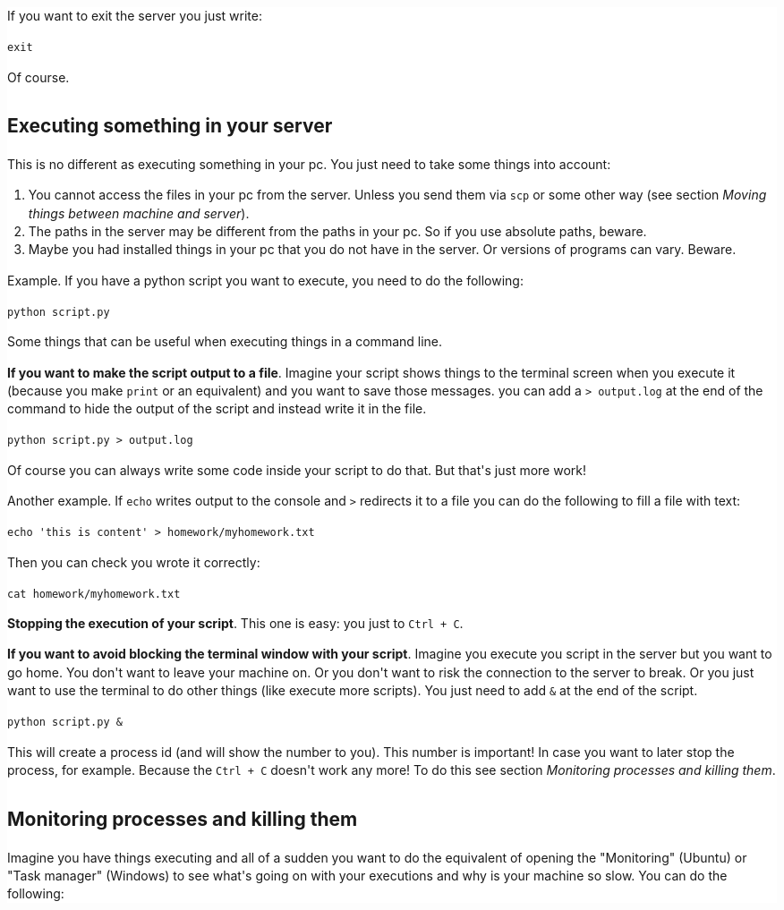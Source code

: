 If you want to exit the server you just write:

    exit

Of course.

## Executing something in your server

This is no different as executing something in your pc. You just need to take some things into account:

1. You cannot access the files in your pc from the server. Unless you send them via `scp` or some other way (see section *Moving things between machine and server*).
2. The paths in the server may be different from the paths in your pc. So if you use absolute paths, beware.
3. Maybe you had installed things in your pc that you do not have in the server. Or versions of programs can vary. Beware.

Example. If you have a python script you want to execute, you need to do the following:

    python script.py

Some things that can be useful when executing things in a command line.

**If you want to make the script output to a file**. Imagine your script shows things to the terminal screen when you execute it (because you make `print` or an equivalent) and you want to save those messages. you can add a `> output.log` at the end of the command to hide the output of the script and instead write it in the file.

    python script.py > output.log

Of course you can always write some code inside your script to do that. But that's just more work!

Another example. If `echo` writes output to the console and `>` redirects it to a file you can do the following to fill a file with text:

    echo 'this is content' > homework/myhomework.txt

Then you can check you wrote it correctly:

    cat homework/myhomework.txt

**Stopping the execution of your script**. This one is easy: you just to `Ctrl + C`.

**If you want to avoid blocking the terminal window with your script**. Imagine you execute you script in the server but you want to go home. You don't want to leave your machine on. Or you don't want to risk the connection to the server to break. Or you just want to use the terminal to do other things (like execute more scripts). You just need to add `&` at the end of the script.

    python script.py &

This will create a process id (and will show the number to you). This number is important! In case you want to later stop the process, for example. Because the `Ctrl + C` doesn't work any more! To do this see section *Monitoring processes and killing them*.

## Monitoring processes and killing them

Imagine you have things executing and all of a sudden you want to do the equivalent of opening the "Monitoring" (Ubuntu) or "Task manager" (Windows) to see what's going on with your executions and why is your machine so slow. You can do the following:
